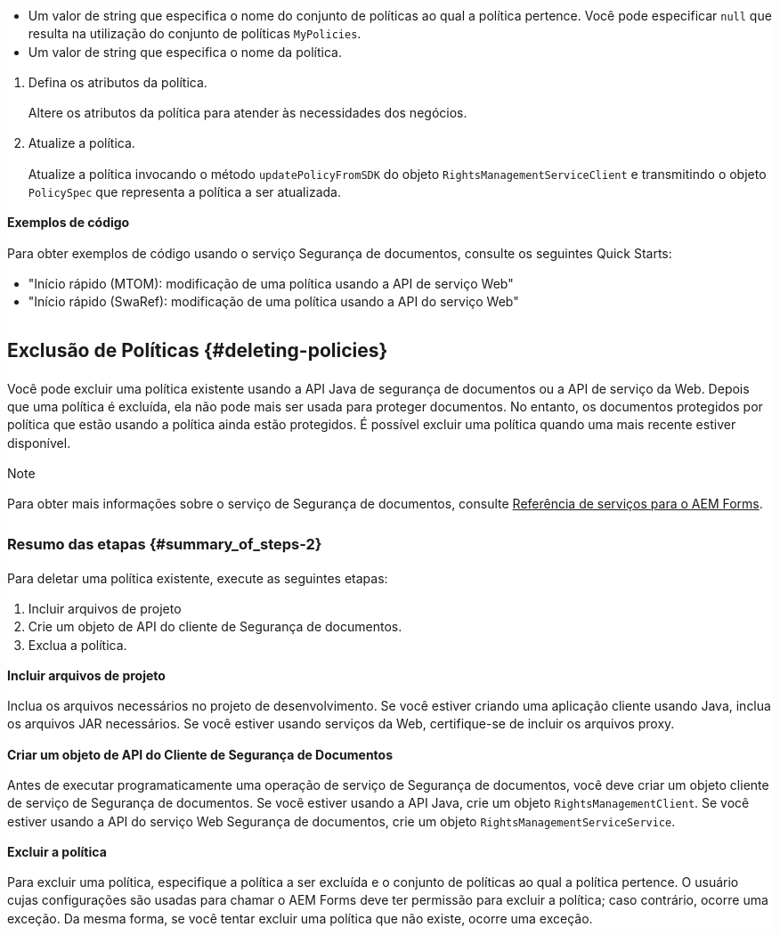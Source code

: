    * Um valor de string que especifica o nome do conjunto de políticas ao qual a política pertence. Você pode especificar `null` que resulta na utilização do conjunto de políticas `MyPolicies`.
   * Um valor de string que especifica o nome da política.

1. Defina os atributos da política.

   Altere os atributos da política para atender às necessidades dos negócios.

1. Atualize a política.

   Atualize a política invocando o método `updatePolicyFromSDK` do objeto `RightsManagementServiceClient` e transmitindo o objeto `PolicySpec` que representa a política a ser atualizada.

**Exemplos de código**

Para obter exemplos de código usando o serviço Segurança de documentos, consulte os seguintes Quick Starts:

* &quot;Início rápido (MTOM): modificação de uma política usando a API de serviço Web&quot;
* &quot;Início rápido (SwaRef): modificação de uma política usando a API do serviço Web&quot;

## Exclusão de Políticas {#deleting-policies}

Você pode excluir uma política existente usando a API Java de segurança de documentos ou a API de serviço da Web. Depois que uma política é excluída, ela não pode mais ser usada para proteger documentos. No entanto, os documentos protegidos por política que estão usando a política ainda estão protegidos. É possível excluir uma política quando uma mais recente estiver disponível.

>[!NOTE]
>
>Para obter mais informações sobre o serviço de Segurança de documentos, consulte [Referência de serviços para o AEM Forms](https://www.adobe.com/go/learn_aemforms_services_63).

### Resumo das etapas {#summary_of_steps-2}

Para deletar uma política existente, execute as seguintes etapas:

1. Incluir arquivos de projeto
1. Crie um objeto de API do cliente de Segurança de documentos.
1. Exclua a política.

**Incluir arquivos de projeto**

Inclua os arquivos necessários no projeto de desenvolvimento. Se você estiver criando uma aplicação cliente usando Java, inclua os arquivos JAR necessários. Se você estiver usando serviços da Web, certifique-se de incluir os arquivos proxy.

**Criar um objeto de API do Cliente de Segurança de Documentos**

Antes de executar programaticamente uma operação de serviço de Segurança de documentos, você deve criar um objeto cliente de serviço de Segurança de documentos. Se você estiver usando a API Java, crie um objeto `RightsManagementClient`. Se você estiver usando a API do serviço Web Segurança de documentos, crie um objeto `RightsManagementServiceService`.

**Excluir a política**

Para excluir uma política, especifique a política a ser excluída e o conjunto de políticas ao qual a política pertence. O usuário cujas configurações são usadas para chamar o AEM Forms deve ter permissão para excluir a política; caso contrário, ocorre uma exceção. Da mesma forma, se você tentar excluir uma política que não existe, ocorre uma exceção.

